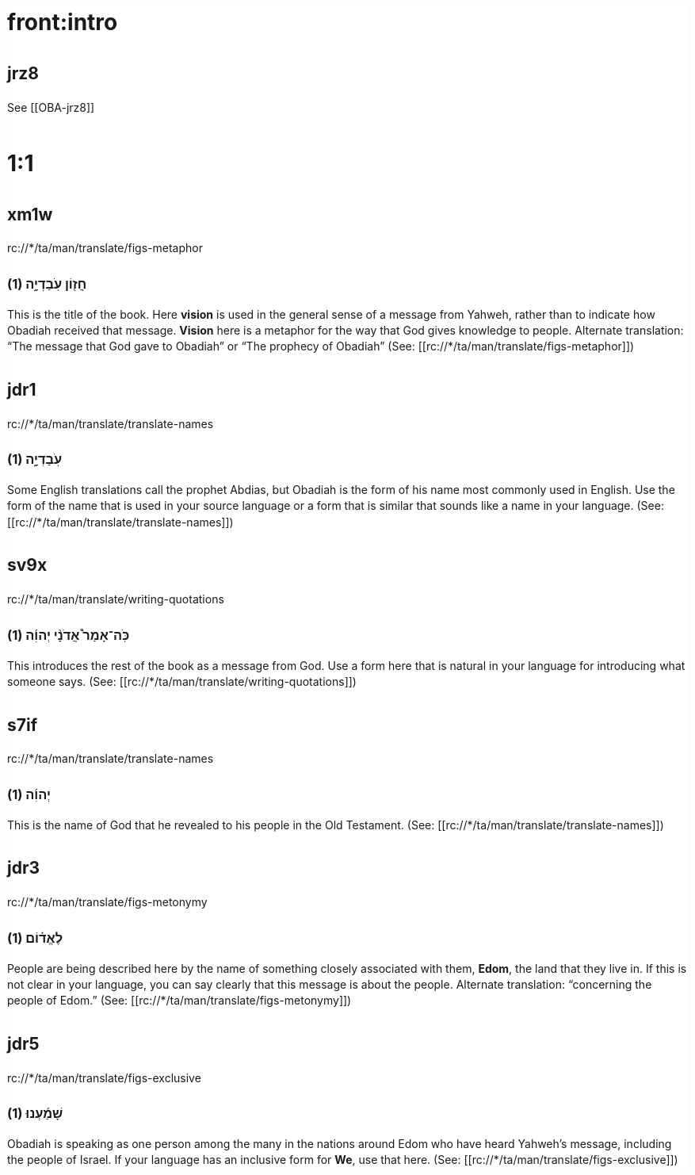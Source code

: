# front:intro
## jrz8
See [[OBA-jrz8]]
# 1:1
## xm1w
rc://*/ta/man/translate/figs-metaphor
### חֲז֖וֹן עֹֽבַדְיָ֑ה (1)
This is the title of the book. Here **vision** is used in the general sense of a message from Yahweh, rather than to indicate how Obadiah received that message. **Vision** here is a metaphor for the way that God gives knowledge to people. Alternate translation: “The message that God gave to Obadiah” or “The prophecy of Obadiah” (See: [[rc://*/ta/man/translate/figs-metaphor]])

## jdr1
rc://*/ta/man/translate/translate-names
### עֹֽבַדְיָ֑ה (1)
Some English translations call the prophet Abdias, but Obadiah is the form of his name most commonly used in English. Use the form of the name that is used in your source language or a form that is similar that sounds like a name in your language. (See: [[rc://*/ta/man/translate/translate-names]])

## sv9x
rc://*/ta/man/translate/writing-quotations
### כֹּֽה־אָמַר֩ אֲדֹנָ֨⁠י יְהוִ֜ה (1)
This introduces the rest of the book as a message from God. Use a form here that is natural in your language for introducing what someone says. (See: [[rc://*/ta/man/translate/writing-quotations]])

## s7if
rc://*/ta/man/translate/translate-names
### יְהוִ֜ה (1)
This is the name of God that he revealed to his people in the Old Testament. (See: [[rc://*/ta/man/translate/translate-names]])

## jdr3
rc://*/ta/man/translate/figs-metonymy
### לֶ⁠אֱד֗וֹם (1)
People are being described here by the name of something closely associated with them, **Edom**, the land that they live in. If this is not clear in your language, you can say clearly that this message is about the people. Alternate translation: “concerning the people of Edom.” (See: [[rc://*/ta/man/translate/figs-metonymy]])

## jdr5
rc://*/ta/man/translate/figs-exclusive
### שָׁמַ֜עְנוּ (1)
Obadiah is speaking as one person among the many in the nations around Edom who have heard Yahweh’s message, including the people of Israel. If your language has an inclusive form for **We**, use that here. (See: [[rc://*/ta/man/translate/figs-exclusive]])
